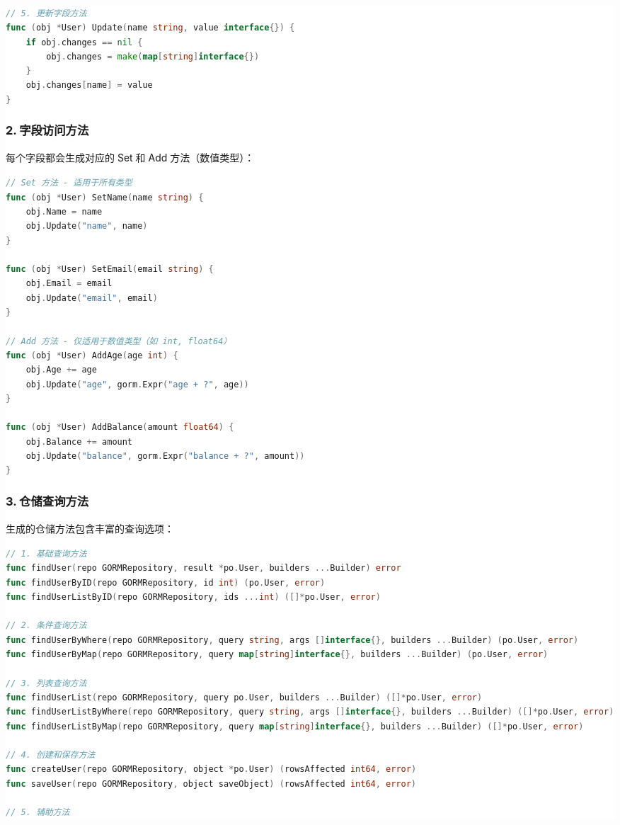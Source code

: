 ```go
// 5. 更新字段方法
func (obj *User) Update(name string, value interface{}) {
    if obj.changes == nil {
        obj.changes = make(map[string]interface{})
    }
    obj.changes[name] = value
}
```

### 2. 字段访问方法

每个字段都会生成对应的 Set 和 Add 方法（数值类型）：

```go
// Set 方法 - 适用于所有类型
func (obj *User) SetName(name string) {
    obj.Name = name
    obj.Update("name", name)
}

func (obj *User) SetEmail(email string) {
    obj.Email = email
    obj.Update("email", email)
}

// Add 方法 - 仅适用于数值类型（如 int, float64）
func (obj *User) AddAge(age int) {
    obj.Age += age
    obj.Update("age", gorm.Expr("age + ?", age))
}

func (obj *User) AddBalance(amount float64) {
    obj.Balance += amount
    obj.Update("balance", gorm.Expr("balance + ?", amount))
}
```

### 3. 仓储查询方法

生成的仓储方法包含丰富的查询选项：

```go
// 1. 基础查询方法
func findUser(repo GORMRepository, result *po.User, builders ...Builder) error
func findUserByID(repo GORMRepository, id int) (po.User, error)
func findUserListByID(repo GORMRepository, ids ...int) ([]*po.User, error)

// 2. 条件查询方法
func findUserByWhere(repo GORMRepository, query string, args []interface{}, builders ...Builder) (po.User, error)
func findUserByMap(repo GORMRepository, query map[string]interface{}, builders ...Builder) (po.User, error)

// 3. 列表查询方法
func findUserList(repo GORMRepository, query po.User, builders ...Builder) ([]*po.User, error)
func findUserListByWhere(repo GORMRepository, query string, args []interface{}, builders ...Builder) ([]*po.User, error)
func findUserListByMap(repo GORMRepository, query map[string]interface{}, builders ...Builder) ([]*po.User, error)

// 4. 创建和保存方法
func createUser(repo GORMRepository, object *po.User) (rowsAffected int64, error)
func saveUser(repo GORMRepository, object saveObject) (rowsAffected int64, error)

// 5. 辅助方法
```